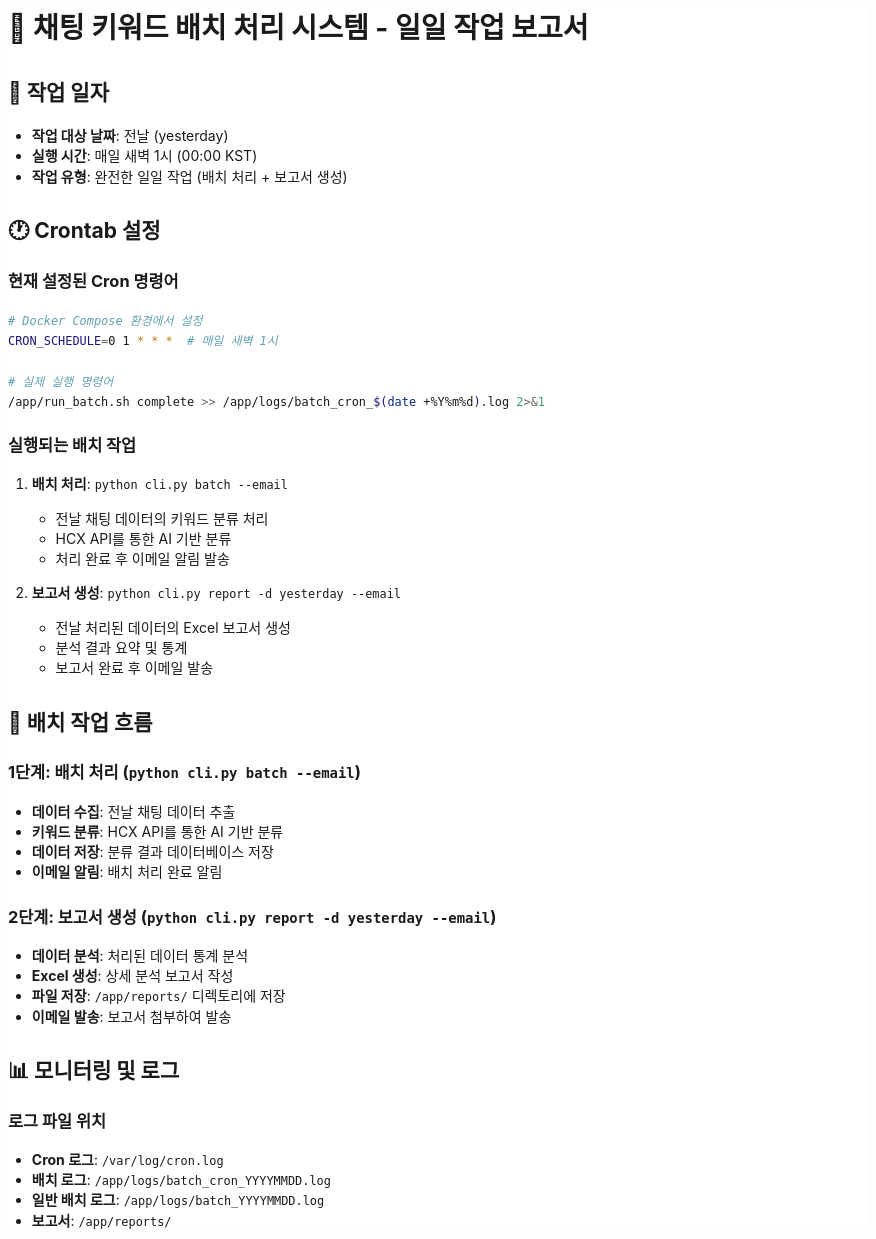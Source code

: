 # 🤖 채팅 키워드 배치 처리 시스템 - 일일 작업 보고서

## 📅 작업 일자
- **작업 대상 날짜**: 전날 (yesterday)
- **실행 시간**: 매일 새벽 1시 (00:00 KST)
- **작업 유형**: 완전한 일일 작업 (배치 처리 + 보고서 생성)

## 🕐 Crontab 설정

### 현재 설정된 Cron 명령어
```bash
# Docker Compose 환경에서 설정
CRON_SCHEDULE=0 1 * * *  # 매일 새벽 1시

# 실제 실행 명령어
/app/run_batch.sh complete >> /app/logs/batch_cron_$(date +%Y%m%d).log 2>&1
```

### 실행되는 배치 작업
1. **배치 처리**: `python cli.py batch --email`
   - 전날 채팅 데이터의 키워드 분류 처리
   - HCX API를 통한 AI 기반 분류
   - 처리 완료 후 이메일 알림 발송

2. **보고서 생성**: `python cli.py report -d yesterday --email`
   - 전날 처리된 데이터의 Excel 보고서 생성
   - 분석 결과 요약 및 통계
   - 보고서 완료 후 이메일 발송

## 🔄 배치 작업 흐름

### 1단계: 배치 처리 (`python cli.py batch --email`)
- **데이터 수집**: 전날 채팅 데이터 추출
- **키워드 분류**: HCX API를 통한 AI 기반 분류
- **데이터 저장**: 분류 결과 데이터베이스 저장
- **이메일 알림**: 배치 처리 완료 알림

### 2단계: 보고서 생성 (`python cli.py report -d yesterday --email`)
- **데이터 분석**: 처리된 데이터 통계 분석
- **Excel 생성**: 상세 분석 보고서 작성
- **파일 저장**: `/app/reports/` 디렉토리에 저장
- **이메일 발송**: 보고서 첨부하여 발송

## 📊 모니터링 및 로그

### 로그 파일 위치
- **Cron 로그**: `/var/log/cron.log`
- **배치 로그**: `/app/logs/batch_cron_YYYYMMDD.log`
- **일반 배치 로그**: `/app/logs/batch_YYYYMMDD.log`
- **보고서**: `/app/reports/`
